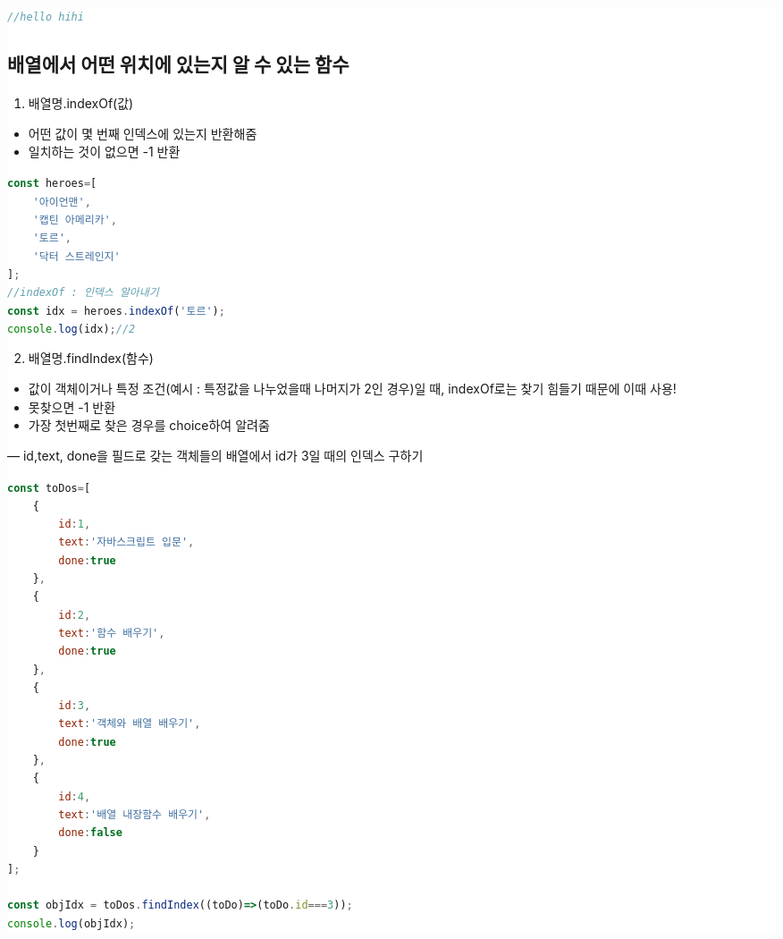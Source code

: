 ```jsx
//hello hihi
```

## 배열에서 어떤 위치에 있는지 알 수 있는 함수

1. 배열명.indexOf(값)
- 어떤 값이 몇 번째 인덱스에 있는지 반환해줌
- 일치하는 것이 없으면 -1 반환

```jsx
const heroes=[
    '아이언맨',
    '캡틴 아메리카',
    '토르',
    '닥터 스트레인지'
];
//indexOf : 인덱스 알아내기
const idx = heroes.indexOf('토르');
console.log(idx);//2
```

2. 배열명.findIndex(함수)

- 값이 객체이거나 특정 조건(예시 : 특정값을 나누었을때 나머지가 2인 경우)일 때, indexOf로는 찾기 힘들기 때문에 이때 사용!
- 못찾으면 -1 반환
- 가장 첫번째로 찾은 경우를 choice하여 알려줌

— id,text, done을 필드로 갖는 객체들의 배열에서 id가 3일 때의 인덱스 구하기

```jsx
const toDos=[
    {
        id:1,
        text:'자바스크립트 입문',
        done:true
    },
    {
        id:2,
        text:'함수 배우기',
        done:true
    },
    {
        id:3,
        text:'객체와 배열 배우기',
        done:true
    },
    {
        id:4,
        text:'배열 내장함수 배우기',
        done:false
    }
];

const objIdx = toDos.findIndex((toDo)=>(toDo.id===3));
console.log(objIdx);
```
